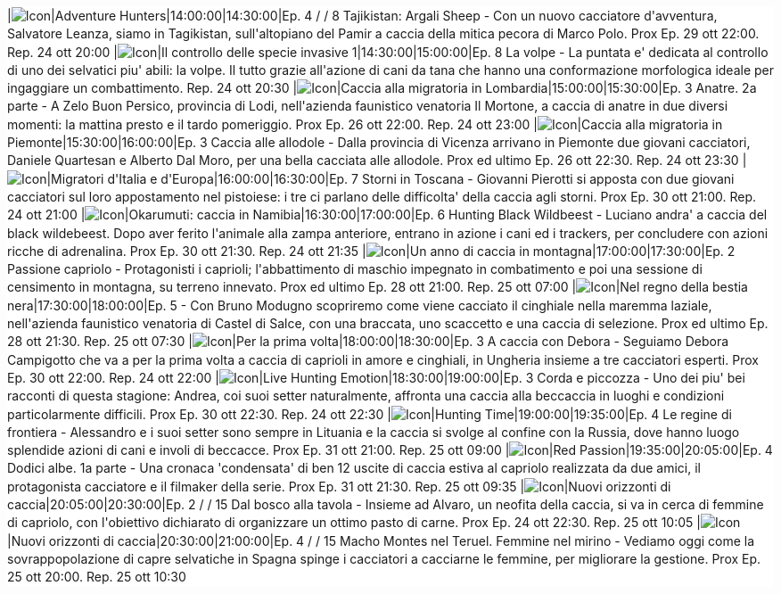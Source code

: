 |![Icon](https://guidatv.sky.it/uuid/e953fb04-5ed0-4ff5-beda-8383d3366f8d/cover?md5ChecksumParam=0e574b138693b7bf8297850bcdf216ed)|Adventure Hunters|14:00:00|14:30:00|Ep. 4 / / 8 Tajikistan: Argali Sheep - Con un nuovo cacciatore d&#039;avventura, Salvatore Leanza, siamo in Tagikistan, sull&#039;altopiano del Pamir a caccia della mitica pecora di Marco Polo. Prox Ep. 29 ott 22:00. Rep. 24 ott 20:00
|![Icon](https://guidatv.sky.it/uuid/c14b0e39-7ed2-4bbd-a66d-e87726179408/cover?md5ChecksumParam=01ee02102056750b5287b3f56e4e39d1)|Il controllo delle specie invasive 1|14:30:00|15:00:00|Ep. 8 La volpe - La puntata e&#039; dedicata al controllo di uno dei selvatici piu&#039; abili: la volpe. Il tutto grazie all&#039;azione di cani da tana che hanno una conformazione morfologica ideale per ingaggiare un combattimento. Rep. 24 ott 20:30
|![Icon](https://guidatv.sky.it/uuid/b94f7b7c-e7e7-45cb-b903-a2cd442d3623/cover?md5ChecksumParam=bf982422d3572836faff0a3d5bbf8aad)|Caccia alla migratoria in Lombardia|15:00:00|15:30:00|Ep. 3 Anatre. 2a parte - A Zelo Buon Persico, provincia di Lodi, nell&#039;azienda faunistico venatoria Il Mortone, a caccia di anatre in due diversi momenti: la mattina presto e il tardo pomeriggio. Prox Ep. 26 ott 22:00. Rep. 24 ott 23:00
|![Icon](https://guidatv.sky.it/uuid/f1ffc329-b3c0-4f17-a2c8-b6b2a3586692/cover?md5ChecksumParam=5da91400e108808c8930afdb28b7a7ad)|Caccia alla migratoria in Piemonte|15:30:00|16:00:00|Ep. 3 Caccia alle allodole - Dalla provincia di Vicenza arrivano in Piemonte due giovani cacciatori, Daniele Quartesan e Alberto Dal Moro, per una bella cacciata alle allodole. Prox ed ultimo Ep. 26 ott 22:30. Rep. 24 ott 23:30
|![Icon](https://guidatv.sky.it/uuid/83e67a24-5d4f-49a5-ac52-40f5215c6eb1/cover?md5ChecksumParam=a1f71fda5e5879212f88769d39a7b0c6)|Migratori d&#039;Italia e d&#039;Europa|16:00:00|16:30:00|Ep. 7 Storni in Toscana - Giovanni Pierotti si apposta con due giovani cacciatori sul loro appostamento nel pistoiese: i tre ci parlano delle difficolta&#039; della caccia agli storni. Prox Ep. 30 ott 21:00. Rep. 24 ott 21:00
|![Icon](https://guidatv.sky.it/uuid/3fa7a82f-bcb0-44e3-bf3c-7683b3be2364/cover?md5ChecksumParam=f5aa634f03e26f859bece1fd30462169)|Okarumuti: caccia in Namibia|16:30:00|17:00:00|Ep. 6 Hunting Black Wildbeest - Luciano andra&#039; a caccia del black wildebeest. Dopo aver ferito l&#039;animale alla zampa anteriore, entrano in azione i cani ed i trackers, per concludere con azioni ricche di adrenalina. Prox Ep. 30 ott 21:30. Rep. 24 ott 21:35
|![Icon](https://guidatv.sky.it/uuid/7b7ed527-12c8-4f55-8511-2860e1e7dfc2/cover?md5ChecksumParam=ea60dd0e85bf1544b167373a6afeb37a)|Un anno di caccia in montagna|17:00:00|17:30:00|Ep. 2 Passione capriolo - Protagonisti i caprioli; l&#039;abbattimento di maschio impegnato in combatimento e poi una sessione di censimento in montagna, su terreno innevato. Prox ed ultimo Ep. 28 ott 21:00. Rep. 25 ott 07:00
|![Icon](https://guidatv.sky.it/uuid/761267c1-1c81-4621-9a23-0cb0c91e7c9c/cover?md5ChecksumParam=8283c839f097c52e3e33819a9a0b2c07)|Nel regno della bestia nera|17:30:00|18:00:00|Ep. 5 - Con Bruno Modugno scopriremo come viene cacciato il cinghiale nella maremma laziale, nell&#039;azienda faunistico venatoria di Castel di Salce, con una braccata, uno scaccetto e una caccia di selezione. Prox ed ultimo Ep. 28 ott 21:30. Rep. 25 ott 07:30
|![Icon](https://guidatv.sky.it/uuid/ebbd55a4-55de-4fe5-848b-0860894aeac1/cover?md5ChecksumParam=82000d2179e88c0452744a2a57fc3758)|Per la prima volta|18:00:00|18:30:00|Ep. 3 A caccia con Debora - Seguiamo Debora Campigotto che va a per la prima volta a caccia di caprioli in amore e cinghiali, in Ungheria insieme a tre cacciatori esperti. Prox Ep. 30 ott 22:00. Rep. 24 ott 22:00
|![Icon](https://guidatv.sky.it/uuid/3e9efab3-697b-4d6a-9471-bbf6e6f2fa91/cover?md5ChecksumParam=0d3152ddfecd3685a95538812c82c90b)|Live Hunting Emotion|18:30:00|19:00:00|Ep. 3 Corda e piccozza - Uno dei piu&#039; bei racconti di questa stagione: Andrea, coi suoi setter naturalmente, affronta una caccia alla beccaccia in luoghi e condizioni particolarmente difficili. Prox Ep. 30 ott 22:30. Rep. 24 ott 22:30
|![Icon](https://guidatv.sky.it/uuid/8c1c8a47-c4c8-4068-8756-296b105d332a/cover?md5ChecksumParam=c380dacd4dea0416e777471c0f05605f)|Hunting Time|19:00:00|19:35:00|Ep. 4 Le regine di frontiera - Alessandro e i suoi setter sono sempre in Lituania e la caccia si svolge al confine con la Russia, dove hanno luogo splendide azioni di cani e involi di beccacce. Prox Ep. 31 ott 21:00. Rep. 25 ott 09:00
|![Icon](https://guidatv.sky.it/uuid/1eedfa2e-8281-45af-97c5-cfea246b7522/cover?md5ChecksumParam=8a229ed2b572c7825948d2a1f1a77b59)|Red Passion|19:35:00|20:05:00|Ep. 4 Dodici albe. 1a parte - Una cronaca &#039;condensata&#039; di ben 12 uscite di caccia estiva al capriolo realizzata da due amici, il protagonista cacciatore e il filmaker della serie. Prox Ep. 31 ott 21:30. Rep. 25 ott 09:35
|![Icon](https://guidatv.sky.it/uuid/fb498384-07f9-40f8-a533-b707206570c2/cover?md5ChecksumParam=ad65f30c8464382b0b2658f5a3f0506f)|Nuovi orizzonti di caccia|20:05:00|20:30:00|Ep. 2 / / 15 Dal bosco alla tavola - Insieme ad Alvaro, un neofita della caccia, si va in cerca di femmine di capriolo, con l&#039;obiettivo dichiarato di organizzare un ottimo pasto di carne. Prox Ep. 24 ott 22:30. Rep. 25 ott 10:05
|![Icon](https://guidatv.sky.it/uuid/ed724fd6-2073-4cc5-8ff6-6bede220751f/cover?md5ChecksumParam=ad65f30c8464382b0b2658f5a3f0506f)|Nuovi orizzonti di caccia|20:30:00|21:00:00|Ep. 4 / / 15 Macho Montes nel Teruel. Femmine nel mirino - Vediamo oggi come la sovrappopolazione di capre selvatiche in Spagna spinge i cacciatori a cacciarne le femmine, per migliorare la gestione. Prox Ep. 25 ott 20:00. Rep. 25 ott 10:30
